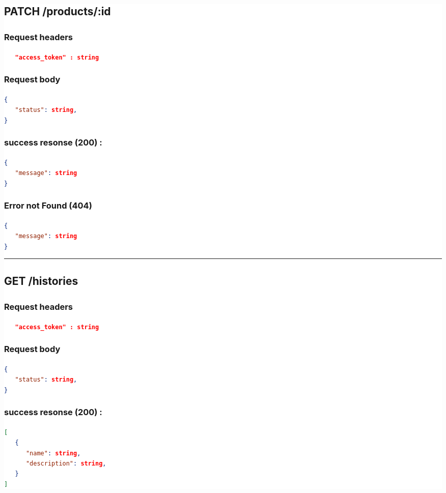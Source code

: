 ## **PATCH /products/:id**

### Request headers

```json
   "access_token" : string
```

### Request body

```json
{
   "status": string,
}
```

### success resonse (200) :

```json
{
   "message": string
}
```

### Error not Found (404)

```json
{
   "message": string
}
```

---

## **GET /histories**

### Request headers

```json
   "access_token" : string
```

### Request body

```json
{
   "status": string,
}
```

### success resonse (200) :

```json
[
   {
      "name": string,
      "description": string,
   }
]
```

